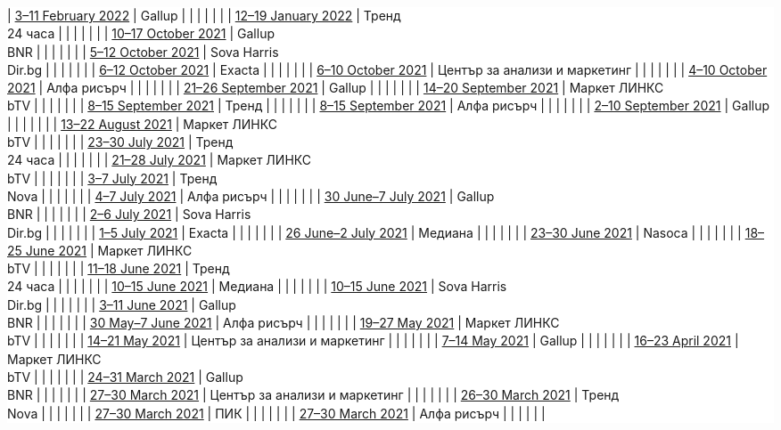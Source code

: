 | [3–11 February 2022](2022-02-11-Gallup.html) | Gallup |  |  |  |  |  |
| [12–19 January 2022](2022-01-19-Тренд.html) | Тренд <br> 24 часа |  |  |  |  |  |
| [10–17 October 2021](2021-10-17-Gallup.html) | Gallup <br> BNR |  |  |  |  |  |
| [5–12 October 2021](2021-10-12-SovaHarris.html) | Sova Harris <br> Dir.bg |  |  |  |  |  |
| [6–12 October 2021](2021-10-12-Exacta.html) | Exacta |  |  |  |  |  |
| [6–10 October 2021](2021-10-10-Центързаанализиимаркетинг.html) | Център за анализи и маркетинг |  |  |  |  |  |
| [4–10 October 2021](2021-10-10-Алфарисърч.html) | Алфа рисърч |  |  |  |  |  |
| [21–26 September 2021](2021-09-26-Gallup.html) | Gallup |  |  |  |  |  |
| [14–20 September 2021](2021-09-20-МаркетЛИНКС.html) | Маркет ЛИНКС <br> bTV |  |  |  |  |  |
| [8–15 September 2021](2021-09-15-Тренд.html) | Тренд |  |  |  |  |  |
| [8–15 September 2021](2021-09-15-Алфарисърч.html) | Алфа рисърч |  |  |  |  |  |
| [2–10 September 2021](2021-09-10-Gallup.html) | Gallup |  |  |  |  |  |
| [13–22 August 2021](2021-08-22-МаркетЛИНКС.html) | Маркет ЛИНКС <br> bTV |  |  |  |  |  |
| [23–30 July 2021](2021-07-30-Тренд.html) | Тренд <br> 24 часа |  |  |  |  |  |
| [21–28 July 2021](2021-07-28-МаркетЛИНКС.html) | Маркет ЛИНКС <br> bTV |  |  |  |  |  |
| [3–7 July 2021](2021-07-07-Тренд.html) | Тренд <br> Nova |  |  |  |  |  |
| [4–7 July 2021](2021-07-07-Алфарисърч.html) | Алфа рисърч |  |  |  |  |  |
| [30 June–7 July 2021](2021-07-07-Gallup.html) | Gallup <br> BNR |  |  |  |  |  |
| [2–6 July 2021](2021-07-06-SovaHarris.html) | Sova Harris <br> Dir.bg |  |  |  |  |  |
| [1–5 July 2021](2021-07-05-Exacta.html) | Exacta |  |  |  |  |  |
| [26 June–2 July 2021](2021-07-02-Медиана.html) | Медиана |  |  |  |  |  |
| [23–30 June 2021](2021-06-30-Nasoca.html) | Nasoca |  |  |  |  |  |
| [18–25 June 2021](2021-06-25-МаркетЛИНКС.html) | Маркет ЛИНКС <br> bTV |  |  |  |  |  |
| [11–18 June 2021](2021-06-18-Тренд.html) | Тренд <br> 24 часа |  |  |  |  |  |
| [10–15 June 2021](2021-06-15-Медиана.html) | Медиана |  |  |  |  |  |
| [10–15 June 2021](2021-06-15-SovaHarris.html) | Sova Harris <br> Dir.bg |  |  |  |  |  |
| [3–11 June 2021](2021-06-11-Gallup.html) | Gallup <br> BNR |  |  |  |  |  |
| [30 May–7 June 2021](2021-06-07-Алфарисърч.html) | Алфа рисърч |  |  |  |  |  |
| [19–27 May 2021](2021-05-27-МаркетЛИНКС.html) | Маркет ЛИНКС <br> bTV |  |  |  |  |  |
| [14–21 May 2021](2021-05-21-Центързаанализиимаркетинг.html) | Център за анализи и маркетинг |  |  |  |  |  |
| [7–14 May 2021](2021-05-14-Gallup.html) | Gallup |  |  |  |  |  |
| [16–23 April 2021](2021-04-23-МаркетЛИНКС.html) | Маркет ЛИНКС <br> bTV |  |  |  |  |  |
| [24–31 March 2021](2021-03-31-Gallup.html) | Gallup <br> BNR |  |  |  |  |  |
| [27–30 March 2021](2021-03-30-Центързаанализиимаркетинг.html) | Център за анализи и маркетинг |  |  |  |  |  |
| [26–30 March 2021](2021-03-30-Тренд.html) | Тренд <br> Nova |  |  |  |  |  |
| [27–30 March 2021](2021-03-30-ПИК.html) | ПИК |  |  |  |  |  |
| [27–30 March 2021](2021-03-30-Алфарисърч.html) | Алфа рисърч |  |  |  |  |  |